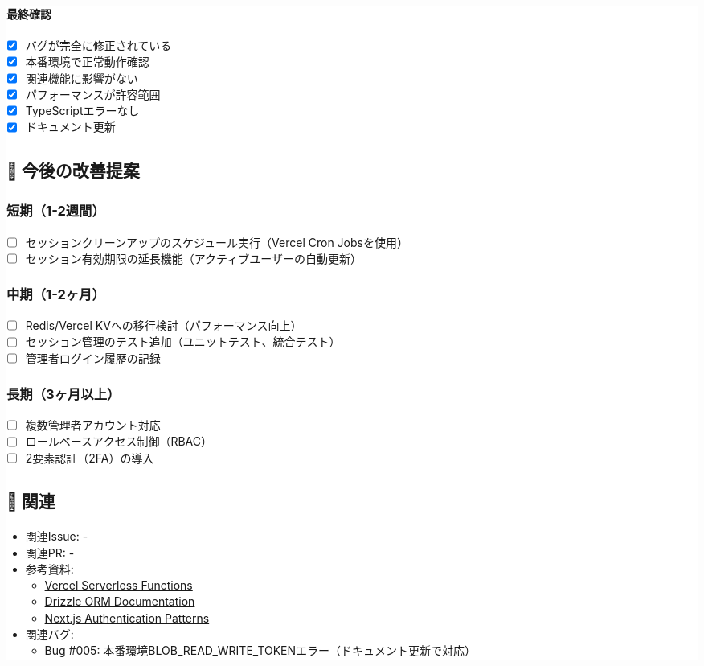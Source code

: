 #### 最終確認
- [x] バグが完全に修正されている
- [x] 本番環境で正常動作確認
- [x] 関連機能に影響がない
- [x] パフォーマンスが許容範囲
- [x] TypeScriptエラーなし
- [x] ドキュメント更新

## 🎯 今後の改善提案

### 短期（1-2週間）
- [ ] セッションクリーンアップのスケジュール実行（Vercel Cron Jobsを使用）
- [ ] セッション有効期限の延長機能（アクティブユーザーの自動更新）

### 中期（1-2ヶ月）
- [ ] Redis/Vercel KVへの移行検討（パフォーマンス向上）
- [ ] セッション管理のテスト追加（ユニットテスト、統合テスト）
- [ ] 管理者ログイン履歴の記録

### 長期（3ヶ月以上）
- [ ] 複数管理者アカウント対応
- [ ] ロールベースアクセス制御（RBAC）
- [ ] 2要素認証（2FA）の導入

## 🔗 関連

- 関連Issue: -
- 関連PR: -
- 参考資料:
  - [Vercel Serverless Functions](https://vercel.com/docs/functions/serverless-functions)
  - [Drizzle ORM Documentation](https://orm.drizzle.team/)
  - [Next.js Authentication Patterns](https://nextjs.org/docs/app/building-your-application/authentication)
- 関連バグ:
  - Bug #005: 本番環境BLOB_READ_WRITE_TOKENエラー（ドキュメント更新で対応）
